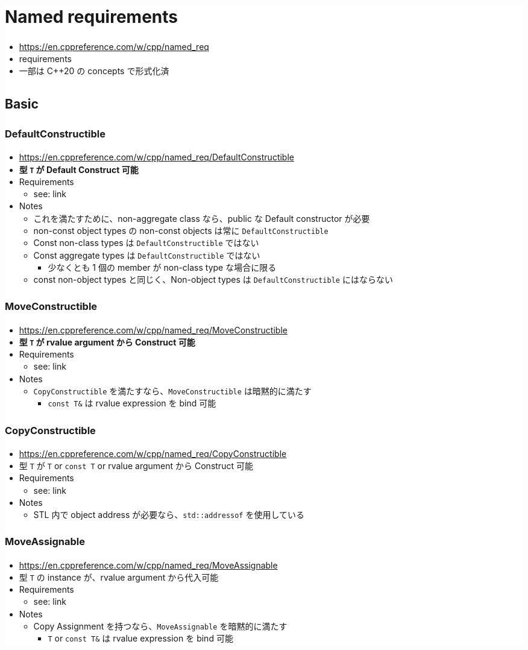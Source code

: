 # Named requirements

- <https://en.cppreference.com/w/cpp/named_req>
- requirements
- 一部は C++20 の concepts で形式化済


## Basic


### DefaultConstructible

- <https://en.cppreference.com/w/cpp/named_req/DefaultConstructible>
- **型 `T` が Default Construct 可能**
- Requirements
  - see: link
- Notes
  - これを満たすために、non-aggregate class なら、public な Default constructor が必要
  - non-const object types の non-const objects は常に `DefaultConstructible`
  - Const non-class types は `DefaultConstructible` ではない
  - Const aggregate types は `DefaultConstructible` ではない
    - 少なくとも 1 個の member が non-class type な場合に限る
  - const non-object types と同じく、Non-object types は `DefaultConstructible` にはならない


### MoveConstructible

- <https://en.cppreference.com/w/cpp/named_req/MoveConstructible>
- **型 `T` が rvalue argument から Construct 可能**
- Requirements
  - see: link
- Notes
  - `CopyConstructible` を満たすなら、`MoveConstructible` は暗黙的に満たす
    - `const T&` は rvalue expression を bind 可能


### CopyConstructible

- <https://en.cppreference.com/w/cpp/named_req/CopyConstructible>
- 型 `T` が `T` or `const T` or rvalue argument から Construct 可能
- Requirements
  - see: link
- Notes
  - STL 内で object address が必要なら、`std::addressof` を使用している


### MoveAssignable

- <https://en.cppreference.com/w/cpp/named_req/MoveAssignable>
- 型 `T` の instance が、rvalue argument から代入可能
- Requirements
  - see: link
- Notes
  - Copy Assignment を持つなら、`MoveAssignable` を暗黙的に満たす
    - `T` or `const T&` は rvalue expression を bind 可能
